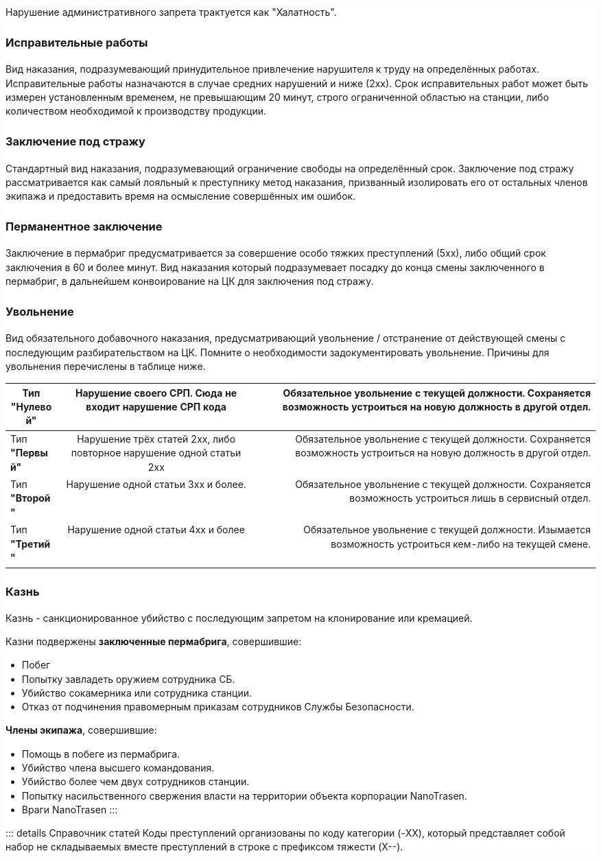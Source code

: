 Нарушение административного запрета трактуется как "Халатность".

### Исправительные работы
Вид наказания, подразумевающий принудительное привлечение нарушителя к труду на определённых работах.
Исправительные работы назначаются в случае средних нарушений и ниже (2хх). Срок исправительных работ может быть измерен установленным временем, не превышающим 20 минут, строго ограниченной областью на станции, либо количеством необходимой к производству продукции. 

### Заключение под стражу
Стандартный вид наказания, подразумевающий ограничение свободы на определённый срок. Заключение под стражу рассматривается как самый лояльный к преступнику метод наказания, призванный изолировать его от остальных членов экипажа и предоставить время на осмысление совершённых им ошибок. 

### Перманентное заключение
Заключение в пермабриг предусматривается за совершение особо тяжких преступлений (5хх), либо общий срок заключения в 60 и более минут. Вид наказания который подразумевает посадку до конца смены заключенного в пермабриг, в дальнейшем конвоирование на ЦК для заключения под стражу.

### Увольнение
Вид обязательного добавочного наказания, предусматривающий увольнение / отстранение от действующей смены с последующим разбирательством на ЦК. Помните о необходимости задокументировать увольнение.
Причины для увольнения перечислены в таблице ниже.

| Тип <strong>"Нулевой"</strong> | Нарушение своего СРП. Сюда не входит нарушение СРП кода            | Обязательное увольнение с текущей должности. Сохраняется возможность устроиться на новую должность в другой отдел.  |
| --------------| :----------------------: | ----: |
| Тип <strong>"Первый"</strong>  | Нарушение трёх статей 2хх, либо повторное нарушение одной статьи 2хх | Обязательное увольнение с текущей должности. Сохраняется возможность устроиться на новую должность в другой отдел. |
| Тип <strong>"Второй"</strong>  | Нарушение одной статьи 3хх и более. | Обязательное увольнение с текущей должности. Сохраняется возможность устроиться лишь в сервисный отдел. |
| Тип <strong>"Третий"</strong>  | Нарушение одной статьи 4хх и более | Обязательное увольнение с текущей должности. Изымается возможность устроиться кем-либо на текущей смене. |

### Казнь
Казнь - санкционированное убийство с последующим запретом на клонирование или кремацией.

Казни подвержены <strong>заключенные пермабрига</strong>, совершившие:

- Побег
- Попытку завладеть оружием сотрудника СБ.
- Убийство сокамерника или сотрудника станции.
- Отказ от подчинения правомерным приказам сотрудников Службы Безопасности.

<strong>Члены экипажа</strong>, совершившие:

- Помощь в побеге из пермабрига.
- Убийство члена высшего командования.
- Убийство более чем двух сотрудников станции.
- Попытку насильственного свержения власти на территории объекта корпорации NanoTrasen.
- Враги NanoTrasen
:::

::: details Справочник статей
Коды преступлений организованы по коду категории (-XX), который представляет собой набор не складываемых вместе преступлений в строке с префиксом тяжести (X--). 
